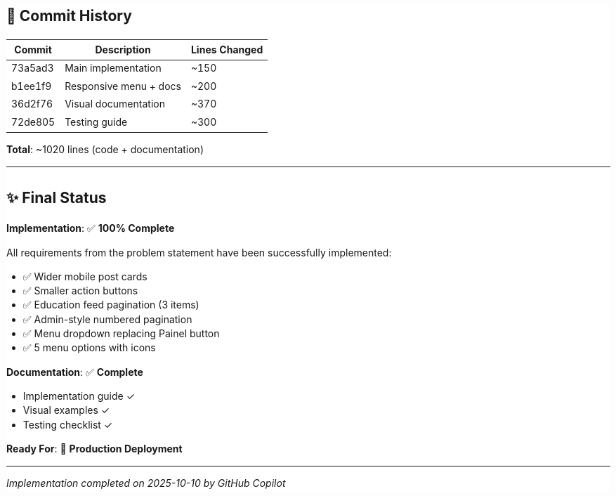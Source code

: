 
## 📝 Commit History

| Commit | Description | Lines Changed |
|--------|-------------|---------------|
| 73a5ad3 | Main implementation | ~150 |
| b1ee1f9 | Responsive menu + docs | ~200 |
| 36d2f76 | Visual documentation | ~370 |
| 72de805 | Testing guide | ~300 |

**Total**: ~1020 lines (code + documentation)

---

## ✨ Final Status

**Implementation**: ✅ **100% Complete**

All requirements from the problem statement have been successfully implemented:
- ✅ Wider mobile post cards
- ✅ Smaller action buttons
- ✅ Education feed pagination (3 items)
- ✅ Admin-style numbered pagination
- ✅ Menu dropdown replacing Painel button
- ✅ 5 menu options with icons

**Documentation**: ✅ **Complete**
- Implementation guide ✓
- Visual examples ✓
- Testing checklist ✓

**Ready For**: 🚀 **Production Deployment**

---

*Implementation completed on 2025-10-10 by GitHub Copilot*
